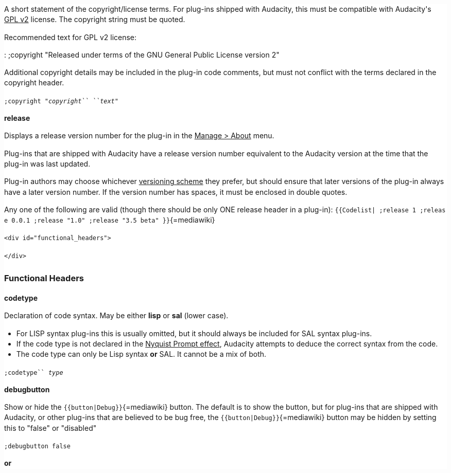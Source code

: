 A short statement of the copyright/license terms. For plug-ins shipped with Audacity, this must be compatible with Audacity's [GPL v2](http://www.gnu.org/licenses/old-licenses/gpl-2.0.html) license. The copyright string must be quoted.

Recommended text for GPL v2 license:

: ;copyright "Released under terms of the GNU General Public License version 2"

Additional copyright details may be included in the plug-in code comments, but must not conflict with the terms declared in the copyright header.

&#x20;`;copyright "`_`copyright`` ``text`_`"`

**release**

Displays a release version number for the plug-in in the [Manage > About](https://manual.audacityteam.org/man/manage\_presets.html#About) menu.

Plug-ins that are shipped with Audacity have a release version number equivalent to the Audacity version at the time that the plug-in was last updated.

Plug-in authors may choose whichever [versioning scheme](https://en.wikipedia.org/wiki/Software\_versioning) they prefer, but should ensure that later versions of the plug-in always have a later version number. If the version number has spaces, it must be enclosed in double quotes.

Any one of the following are valid (though there should be only ONE release header in a plug-in): `{{Codelist| ;release 1 ;release 0.0.1 ;release "1.0" ;release "3.5 beta" }}`{=mediawiki}

```
<div id="functional_headers">
```

```
</div>
```

### Functional Headers <a href="#functional_headers" id="functional_headers"></a>

**codetype**

Declaration of code syntax. May be either **lisp** or **sal** (lower case).

* For LISP syntax plug-ins this is usually omitted, but it should always be included for SAL syntax plug-ins.
* If the code type is not declared in the [Nyquist Prompt effect](http://manual.audacityteam.org/man/nyquist\_prompt.html), Audacity attempts to deduce the correct syntax from the code.
* The code type can only be Lisp syntax **or** SAL. It cannot be a mix of both.

&#x20;`;codetype`` `_`type`_

**debugbutton**

Show or hide the `{{button|Debug}}`{=mediawiki} button. The default is to show the button, but for plug-ins that are shipped with Audacity, or other plug-ins that are believed to be bug free, the `{{button|Debug}}`{=mediawiki} button may be hidden by setting this to "false" or "disabled"

&#x20;`;debugbutton false`

**or**
